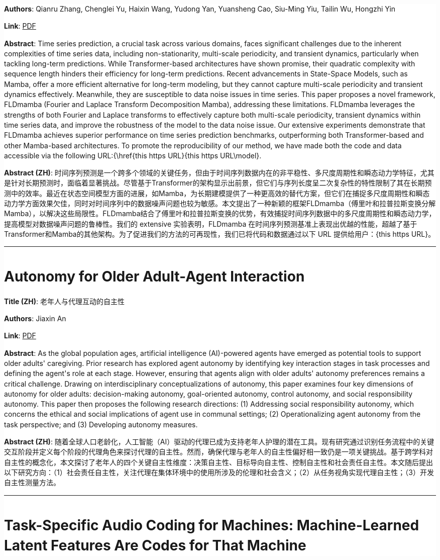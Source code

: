 **Authors**: Qianru Zhang, Chenglei Yu, Haixin Wang, Yudong Yan, Yuansheng Cao, Siu-Ming Yiu, Tailin Wu, Hongzhi Yin  

**Link**: [PDF](https://arxiv.org/pdf/2507.12803)  

**Abstract**: Time series prediction, a crucial task across various domains, faces significant challenges due to the inherent complexities of time series data, including non-stationarity, multi-scale periodicity, and transient dynamics, particularly when tackling long-term predictions. While Transformer-based architectures have shown promise, their quadratic complexity with sequence length hinders their efficiency for long-term predictions. Recent advancements in State-Space Models, such as Mamba, offer a more efficient alternative for long-term modeling, but they cannot capture multi-scale periodicity and transient dynamics effectively. Meanwhile, they are susceptible to data noise issues in time series. This paper proposes a novel framework, FLDmamba (Fourier and Laplace Transform Decomposition Mamba), addressing these limitations. FLDmamba leverages the strengths of both Fourier and Laplace transforms to effectively capture both multi-scale periodicity, transient dynamics within time series data, and improve the robustness of the model to the data noise issue. Our extensive experiments demonstrate that FLDmamba achieves superior performance on time series prediction benchmarks, outperforming both Transformer-based and other Mamba-based architectures. To promote the reproducibility of our method, we have made both the code and data accessible via the following URL:{\href{this https URL}{this https URL\model}. 

**Abstract (ZH)**: 时间序列预测是一个跨多个领域的关键任务，但由于时间序列数据内在的非平稳性、多尺度周期性和瞬态动力学特征，尤其是针对长期预测时，面临着显著挑战。尽管基于Transformer的架构显示出前景，但它们与序列长度呈二次复杂性的特性限制了其在长期预测中的效率。最近在状态空间模型方面的进展，如Mamba，为长期建模提供了一种更高效的替代方案，但它们在捕捉多尺度周期性和瞬态动力学方面效果欠佳，同时对时间序列中的数据噪声问题也较为敏感。本文提出了一种新颖的框架FLDmamba（傅里叶和拉普拉斯变换分解Mamba），以解决这些局限性。FLDmamba结合了傅里叶和拉普拉斯变换的优势，有效捕捉时间序列数据中的多尺度周期性和瞬态动力学，提高模型对数据噪声问题的鲁棒性。我们的 extensive 实验表明，FLDmamba 在时间序列预测基准上表现出优越的性能，超越了基于Transformer和Mamba的其他架构。为了促进我们的方法的可再现性，我们已将代码和数据通过以下 URL 提供给用户：{this https URL}。 

---
# Autonomy for Older Adult-Agent Interaction 

**Title (ZH)**: 老年人与代理互动的自主性 

**Authors**: Jiaxin An  

**Link**: [PDF](https://arxiv.org/pdf/2507.12767)  

**Abstract**: As the global population ages, artificial intelligence (AI)-powered agents have emerged as potential tools to support older adults' caregiving. Prior research has explored agent autonomy by identifying key interaction stages in task processes and defining the agent's role at each stage. However, ensuring that agents align with older adults' autonomy preferences remains a critical challenge. Drawing on interdisciplinary conceptualizations of autonomy, this paper examines four key dimensions of autonomy for older adults: decision-making autonomy, goal-oriented autonomy, control autonomy, and social responsibility autonomy. This paper then proposes the following research directions: (1) Addressing social responsibility autonomy, which concerns the ethical and social implications of agent use in communal settings; (2) Operationalizing agent autonomy from the task perspective; and (3) Developing autonomy measures. 

**Abstract (ZH)**: 随着全球人口老龄化，人工智能（AI）驱动的代理已成为支持老年人护理的潜在工具。现有研究通过识别任务流程中的关键交互阶段并定义每个阶段的代理角色来探讨代理的自主性。然而，确保代理与老年人的自主性偏好相一致仍是一项关键挑战。基于跨学科对自主性的概念化，本文探讨了老年人的四个关键自主性维度：决策自主性、目标导向自主性、控制自主性和社会责任自主性。本文随后提出以下研究方向：（1）社会责任自主性，关注代理在集体环境中的使用所涉及的伦理和社会含义；（2）从任务视角实现代理自主性；（3）开发自主性测量方法。 

---
# Task-Specific Audio Coding for Machines: Machine-Learned Latent Features Are Codes for That Machine 
